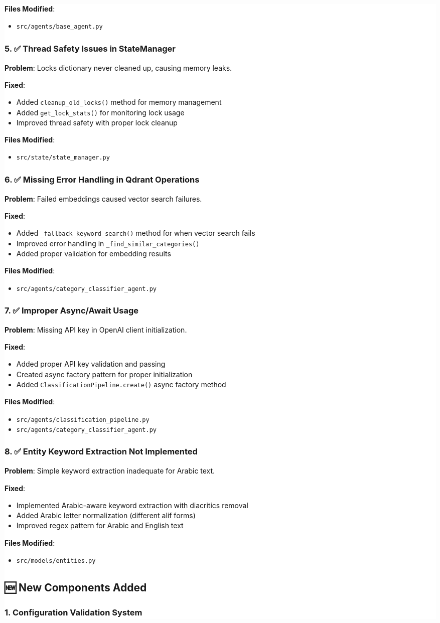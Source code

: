 **Files Modified**:
- `src/agents/base_agent.py`

### 5. **✅ Thread Safety Issues in StateManager**

**Problem**: Locks dictionary never cleaned up, causing memory leaks.

**Fixed**:
- Added `cleanup_old_locks()` method for memory management
- Added `get_lock_stats()` for monitoring lock usage
- Improved thread safety with proper lock cleanup

**Files Modified**:
- `src/state/state_manager.py`

### 6. **✅ Missing Error Handling in Qdrant Operations**

**Problem**: Failed embeddings caused vector search failures.

**Fixed**:
- Added `_fallback_keyword_search()` method for when vector search fails
- Improved error handling in `_find_similar_categories()`
- Added proper validation for embedding results

**Files Modified**:
- `src/agents/category_classifier_agent.py`

### 7. **✅ Improper Async/Await Usage**

**Problem**: Missing API key in OpenAI client initialization.

**Fixed**:
- Added proper API key validation and passing
- Created async factory pattern for proper initialization
- Added `ClassificationPipeline.create()` async factory method

**Files Modified**:
- `src/agents/classification_pipeline.py`
- `src/agents/category_classifier_agent.py`

### 8. **✅ Entity Keyword Extraction Not Implemented**

**Problem**: Simple keyword extraction inadequate for Arabic text.

**Fixed**:
- Implemented Arabic-aware keyword extraction with diacritics removal
- Added Arabic letter normalization (different alif forms)
- Improved regex pattern for Arabic and English text

**Files Modified**:
- `src/models/entities.py`

## 🆕 New Components Added

### 1. **Configuration Validation System**
